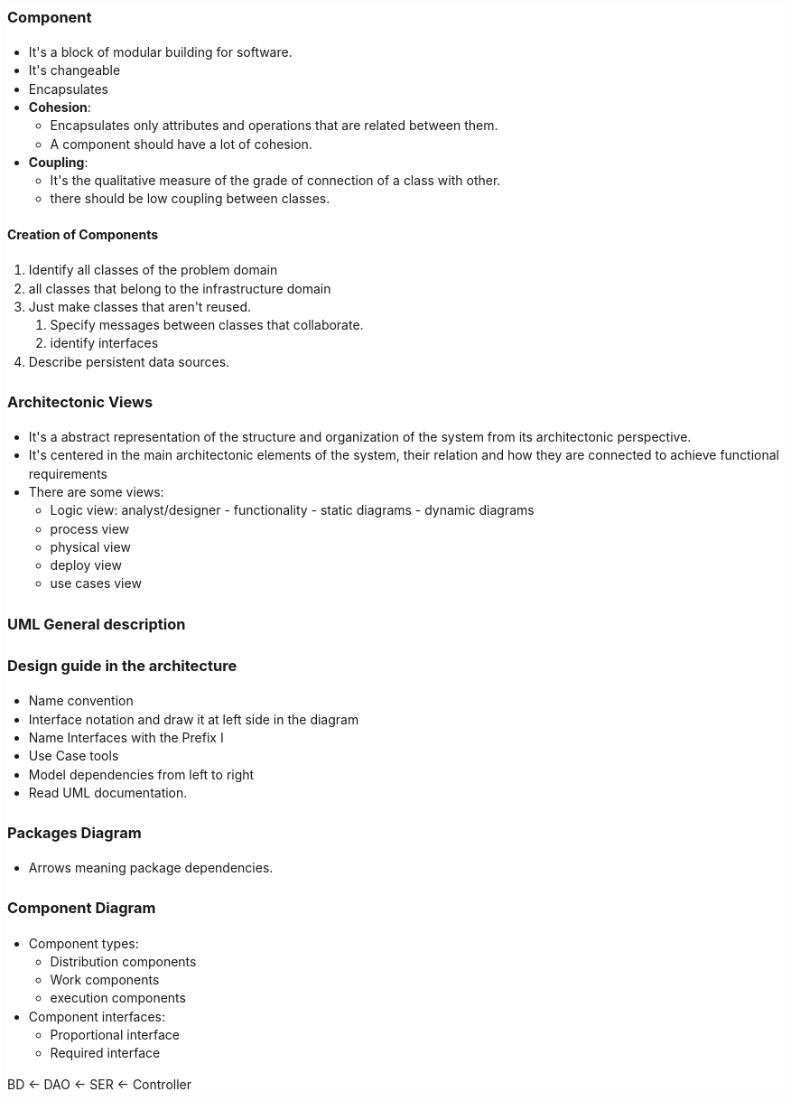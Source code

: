 
### Component
- It's a block of modular building for software.
- It's changeable 
- Encapsulates 
- **Cohesion**:
	- Encapsulates only attributes and operations that are related between them.
	- A component should have a lot of cohesion.
- **Coupling**:
	- It's the qualitative measure of the grade of connection of a class with other.
	- there should be low coupling between classes.

#### Creation of Components
1. Identify all classes of the problem domain
2. all classes that belong to the infrastructure domain
3. Just make classes that aren't reused.
	1. Specify messages between classes that collaborate.
	2. identify interfaces
4. Describe persistent data sources.


### Architectonic Views
- It's a abstract representation of the structure and organization of the system from its architectonic perspective.
- It's centered in the main architectonic elements of the system, their relation and how they are connected to achieve functional requirements
- There are some views:
	- Logic view: analyst/designer - functionality - static diagrams - dynamic diagrams
	- process view
	- physical view
	- deploy view
	- use cases view


### UML General description



### Design guide in the architecture
- Name convention
- Interface notation and draw it at left side in the diagram
- Name Interfaces with the Prefix I
- Use Case tools
- Model dependencies from left to right
- Read UML documentation.

### Packages Diagram
- Arrows meaning package dependencies.

### Component Diagram
- Component types:
	- Distribution components
	- Work components
	- execution components
- Component interfaces:
	- Proportional interface
	- Required interface



BD <- DAO <- SER <- Controller